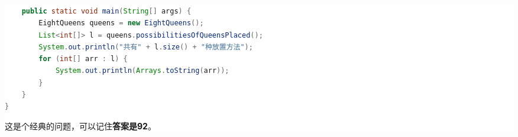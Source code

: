 ```java
    public static void main(String[] args) {
        EightQueens queens = new EightQueens();
        List<int[]> l = queens.possibilitiesOfQueensPlaced();
        System.out.println("共有" + l.size() + "种放置方法");
        for (int[] arr : l) {
            System.out.println(Arrays.toString(arr));
        }
    }
}

```

这是个经典的问题，可以记住**答案是92**。

